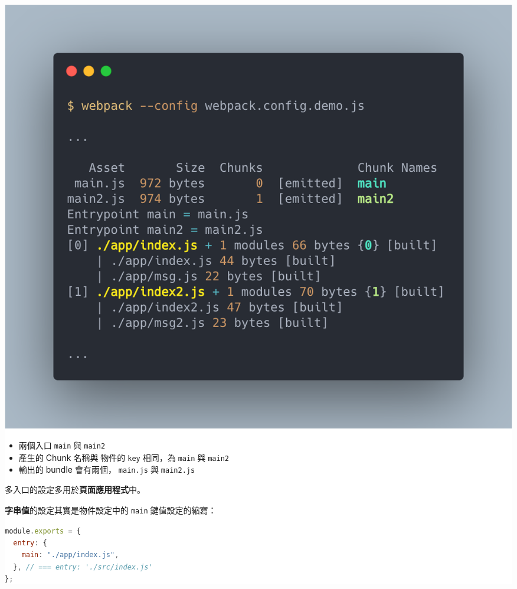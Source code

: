 ![entry-object-result](./assets/entry-object-result.png)

- 兩個入口 `main` 與 `main2`
- 產生的 Chunk 名稱與 物件的 `key` 相同，為 `main` 與 `main2`
- 輸出的 bundle 會有兩個， `main.js` 與 `main2.js`

多入口的設定多用於**頁面應用程式**中。

**字串值**的設定其實是物件設定中的 `main` 鍵值設定的縮寫：

```js
module.exports = {
  entry: {
    main: "./app/index.js",
  }, // === entry: './src/index.js'
};
```
